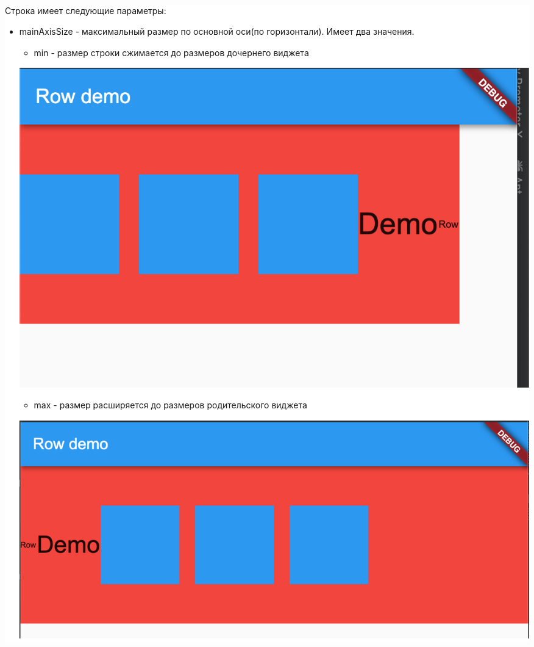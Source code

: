 Строка имеет следующие параметры:

- mainAxisSize - максимальный размер по основной оси(по горизонтали). Имеет два значения. 
    - min - размер строки сжимается до размеров дочернего виджета
    
    ![row2](images/row/row2.png)
    
    - max - размер расширяется до размеров родительского виджета

    ![row3](images/row/row3.png)
